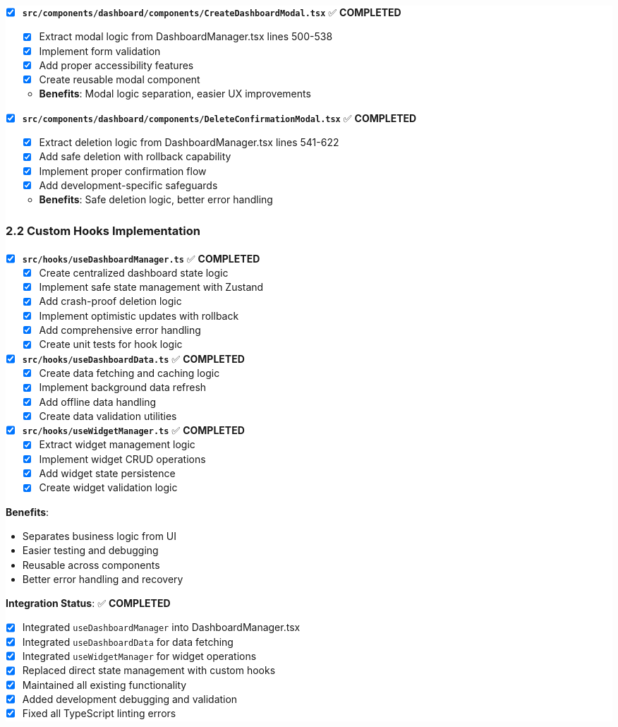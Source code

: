 - [x] **`src/components/dashboard/components/CreateDashboardModal.tsx`** ✅
      **COMPLETED**
  - [x] Extract modal logic from DashboardManager.tsx lines 500-538
  - [x] Implement form validation
  - [x] Add proper accessibility features
  - [x] Create reusable modal component
  - **Benefits**: Modal logic separation, easier UX improvements

- [x] **`src/components/dashboard/components/DeleteConfirmationModal.tsx`** ✅
      **COMPLETED**
  - [x] Extract deletion logic from DashboardManager.tsx lines 541-622
  - [x] Add safe deletion with rollback capability
  - [x] Implement proper confirmation flow
  - [x] Add development-specific safeguards
  - **Benefits**: Safe deletion logic, better error handling

### **2.2 Custom Hooks Implementation**

- [x] **`src/hooks/useDashboardManager.ts`** ✅ **COMPLETED**
  - [x] Create centralized dashboard state logic
  - [x] Implement safe state management with Zustand
  - [x] Add crash-proof deletion logic
  - [x] Implement optimistic updates with rollback
  - [x] Add comprehensive error handling
  - [x] Create unit tests for hook logic

- [x] **`src/hooks/useDashboardData.ts`** ✅ **COMPLETED**
  - [x] Create data fetching and caching logic
  - [x] Implement background data refresh
  - [x] Add offline data handling
  - [x] Create data validation utilities

- [x] **`src/hooks/useWidgetManager.ts`** ✅ **COMPLETED**
  - [x] Extract widget management logic
  - [x] Implement widget CRUD operations
  - [x] Add widget state persistence
  - [x] Create widget validation logic

**Benefits**:

- Separates business logic from UI
- Easier testing and debugging
- Reusable across components
- Better error handling and recovery

**Integration Status**: ✅ **COMPLETED**

- [x] Integrated `useDashboardManager` into DashboardManager.tsx
- [x] Integrated `useDashboardData` for data fetching
- [x] Integrated `useWidgetManager` for widget operations
- [x] Replaced direct state management with custom hooks
- [x] Maintained all existing functionality
- [x] Added development debugging and validation
- [x] Fixed all TypeScript linting errors
